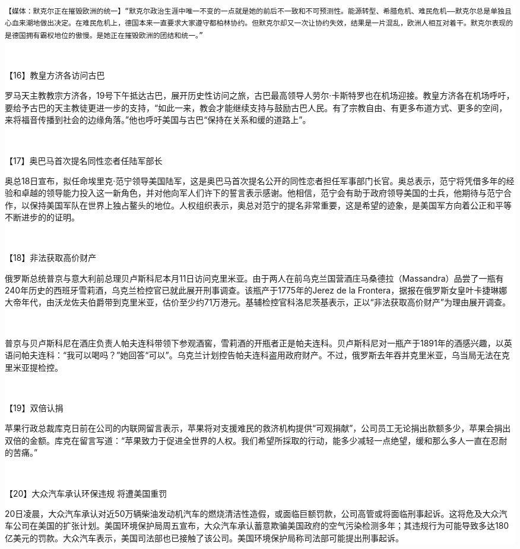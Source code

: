 	【媒体：默克尔正在摧毁欧洲的统一】“默克尔政治生涯中唯一不变的一点就是她的前后不一致和不可预测性。能源转型、希腊危机、难民危机――默克尔总是单独且心血来潮地做出决定。在难民危机上，德国本来一直要求大家遵守都柏林协约。但默克尔却又一次让协约失效，结果是一片混乱，欧洲人相互对着干。默克尔表现的是德国拥有霸权地位的傲慢。是她正在摧毁欧洲的团结和统一。”
</p>
<p>
	<img src="http://pic.yupoo.com/dapenti/EY0zigUX/q7L14.jpg" alt=""> 
</p>
<p>
	【16】教皇方济各访问古巴
</p>
<p>
	罗马天主教教宗方济各，19号下午抵达古巴，展开历史性访问之旅，古巴最高领导人劳尔·卡斯特罗也在机场迎接。教皇方济各在机场呼吁，要给予古巴的天主教徒更进一步的支持，“如此一来，教会才能继续支持与鼓励古巴人民。有了宗教自由、有更多布道方式、更多的空间，来将福音传播到社会的边缘角落。”他也呼吁美国与古巴“保持在关系和缓的道路上”。
</p>
<p>
	<img src="http://pic.yupoo.com/dapenti/EY0ziexv/dYOJo.jpg" alt=""> 
</p>
<p>
	【17】奥巴马首次提名同性恋者任陆军部长
</p>
<p>
	奥总18日宣布，拟任命埃里克·范宁领导美国陆军，这是奥巴马首次提名公开的同性恋者担任军事部门长官。奥总表示，范宁将凭借多年的经验和卓越的领导能力投入这一新角色，并对他向军人们许下的誓言表示感谢。他相信，范宁会有助于政府领导美国的士兵，他期待与范宁合作，以保持美国军队在世界上独占鳌头的地位。人权组织表示，奥总对范宁的提名非常重要，这是希望的迹象，是美国军方向着公正和平等不断进步的的证明。
</p>
<p>
	<img src="http://pic.yupoo.com/dapenti/EY0zijg0/yLFCy.jpg" alt=""> 
</p>
<p>
	【18】非法获取高价财产
</p>
<p>
	俄罗斯总统普京与意大利前总理贝卢斯科尼本月11日访问克里米亚。由于两人在前乌克兰国营酒庄马桑德拉（Massandra）品尝了一瓶有240年历史的西班牙雪莉酒，乌克兰检控官已就此展开刑事调查。该瓶产于1775年的Jerez de la Frontera，据报在俄罗斯女皇叶卡捷琳娜大帝年代，由沃龙佐夫伯爵带到克里米亚，估价至少约71万港元。基辅检控官科洛尼茨基表示，正以“非法获取高价财产”为理由展开调查。
</p>
<p>
	<img src="http://pic.yupoo.com/dapenti/EY19hNbJ/wO5ww.jpg" alt=""> 
</p>
<p>
	普京与贝卢斯科尼在酒庄负责人帕夫连科带领下参观酒窖，雪莉酒的开瓶者正是帕夫连科。贝卢斯科尼对一瓶产于1891年的酒感兴趣，以英语问帕夫连科：“我可以喝吗？”她回答“可以”。乌克兰计划控告帕夫连科盗用政府财产。不过，俄罗斯去年吞并克里米亚，乌当局无法在克里米亚提检控。
</p>
<p>
	<img src="http://pic.yupoo.com/dapenti/EY19huaz/Tyvoj.jpg" alt=""> 
</p>
<p>
	【19】双倍认捐
</p>
<p>
	苹果行政总裁库克日前在公司的内联网留言表示，苹果将对支援难民的救济机构提供“可观捐献”，公司员工无论捐出款额多少，苹果会捐出双倍的金额。库克在留言写道：“苹果致力于促进全世界的人权。我们希望所採取的行动，能多少减轻一点绝望，缓和那么多人一直在忍耐的苦痛。”
</p>
<p>
	<img src="http://pic.yupoo.com/dapenti/EY0zi8mI/QOWnd.jpg" alt=""> 
</p>
<p>
	【20】大众汽车承认环保违规 将遭美国重罚
</p>
<p>
	20日凌晨，大众汽车承认对近50万辆柴油发动机汽车的燃烧清洁性造假，或面临巨额罚款，公司高管或将面临刑事起诉。这将危及大众汽车公司在美国的扩张计划。美国环境保护局周五宣布，大众汽车承认蓄意欺骗美国政府的空气污染检测多年；其违规行为可能导致多达180亿美元的罚款。大众汽车表示，美国司法部也已接触了该公司。美国环境保护局称司法部可能提出刑事起诉。